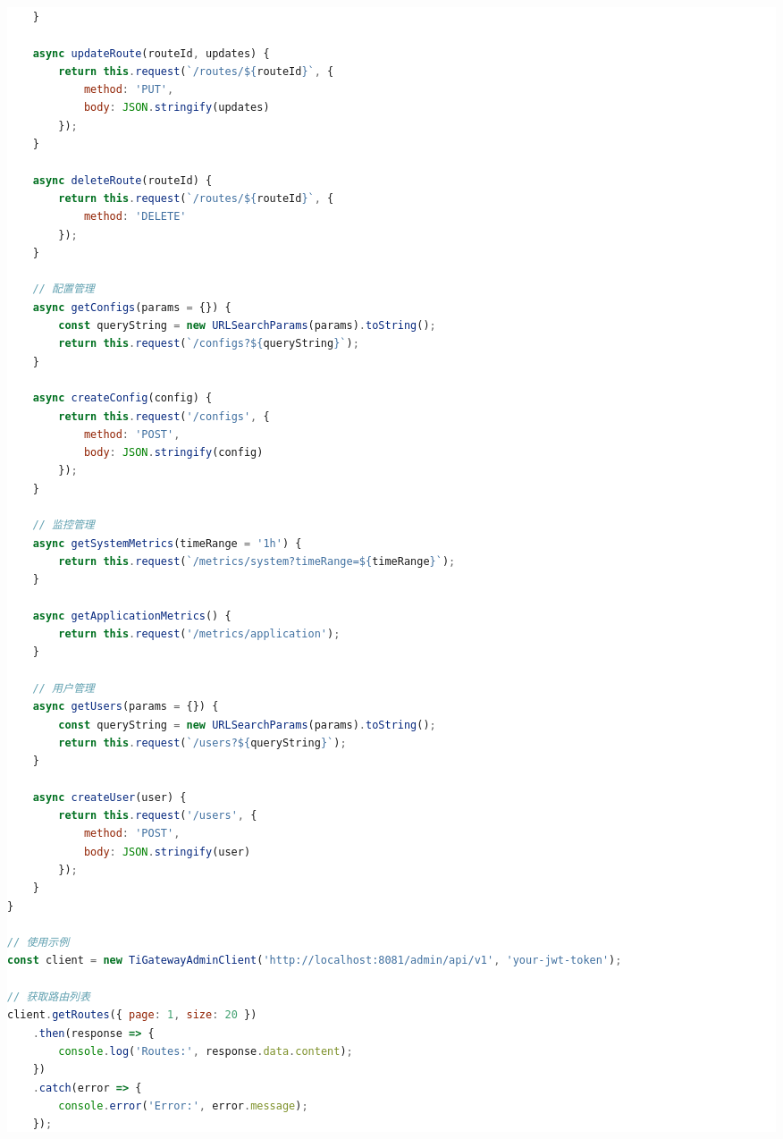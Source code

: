 ```javascript
    }
    
    async updateRoute(routeId, updates) {
        return this.request(`/routes/${routeId}`, {
            method: 'PUT',
            body: JSON.stringify(updates)
        });
    }
    
    async deleteRoute(routeId) {
        return this.request(`/routes/${routeId}`, {
            method: 'DELETE'
        });
    }
    
    // 配置管理
    async getConfigs(params = {}) {
        const queryString = new URLSearchParams(params).toString();
        return this.request(`/configs?${queryString}`);
    }
    
    async createConfig(config) {
        return this.request('/configs', {
            method: 'POST',
            body: JSON.stringify(config)
        });
    }
    
    // 监控管理
    async getSystemMetrics(timeRange = '1h') {
        return this.request(`/metrics/system?timeRange=${timeRange}`);
    }
    
    async getApplicationMetrics() {
        return this.request('/metrics/application');
    }
    
    // 用户管理
    async getUsers(params = {}) {
        const queryString = new URLSearchParams(params).toString();
        return this.request(`/users?${queryString}`);
    }
    
    async createUser(user) {
        return this.request('/users', {
            method: 'POST',
            body: JSON.stringify(user)
        });
    }
}

// 使用示例
const client = new TiGatewayAdminClient('http://localhost:8081/admin/api/v1', 'your-jwt-token');

// 获取路由列表
client.getRoutes({ page: 1, size: 20 })
    .then(response => {
        console.log('Routes:', response.data.content);
    })
    .catch(error => {
        console.error('Error:', error.message);
    });

```